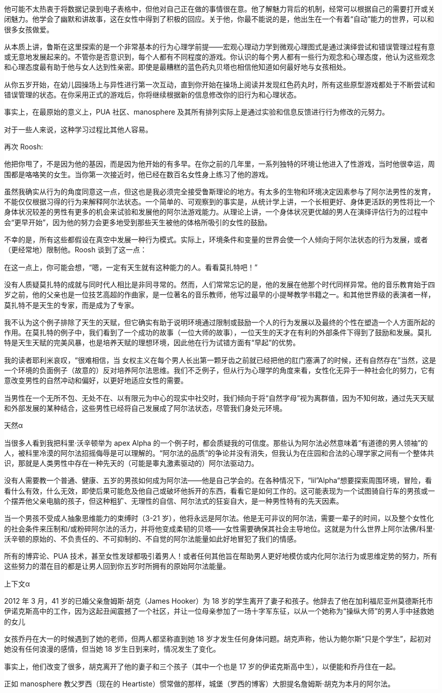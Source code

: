 他可能不太热衷于将数据记录到电子表格中，但他对自己正在做的事情很在意。他了解魅力背后的机制，经常可以根据自己的需要打开或关闭魅力。他学会了幽默和讲故事，这在女性中得到了积极的回应。关于他，你最不能说的是，他出生在一个有着“自动”能力的世界，可以和很多女孩做爱。

从本质上讲，鲁斯在这里探索的是一个非常基本的行为心理学前提——宏观心理动力学到微观心理图式是通过演绎尝试和错误管理过程有意或无意地发展起来的。不管你是否意识到，每个人都有不同程度的游戏。你认识的每个男人都有一些行为观念和心理态度，他认为这些观念和心理态度最有助于他与女人达到性亲密。即使是最糟糕的蓝色药丸贝塔也相信他知道如何最好地与女孩相处。

从你五岁开始，在幼儿园操场上与异性进行第一次互动，直到你开始在操场上阅读并发现红色药丸时，所有这些原型游戏都处于不断尝试和错误管理的状态。在你采用正式的游戏后，你将继续根据新的信息修改你的旧行为和心理状态。

事实上，在最原始的意义上，PUA 社区、manosphere 及其所有排列实际上是通过实验和信息反馈进行行为修改的元努力。

对于一些人来说，这种学习过程比其他人容易。

再次 Roosh:

他把你甩了，不是因为他的基因，而是因为他开始的有多早。在你之前的几年里，一系列独特的环境让他进入了性游戏，当时他很幸运，周围都是咯咯笑的女生。当你第一次接近时，他已经在数百名女性身上练习了他的游戏。

虽然我确实从行为的角度同意这一点，但这也是我必须完全接受鲁斯理论的地方。有太多的生物和环境决定因素参与了阿尔法男性的发育，不能仅仅根据习得的行为来解释阿尔法状态。一个简单的、可观察到的事实是，从统计学上讲，一个长相更好、身体更活跃的男性将比一个身体状况较差的男性有更多的机会来试验和发展他的阿尔法游戏能力。从理论上讲，一个身体状况更优越的男人在演绎评估行为的过程中会“更早开始”，因为他的努力会更多地受到那些天生被他的体格所吸引的女性的鼓励。

不幸的是，所有这些都假设在真空中发展一种行为模式。实际上，环境条件和变量的世界会使一个人倾向于阿尔法状态的行为发展，或者（更经常地）限制他。Roosh 谈到了这一点：

在这一点上，你可能会想，“嗯，一定有天生就有这种能力的人。看看莫扎特吧！”

没有人质疑莫扎特的成就与同时代人相比是非同寻常的。然而，人们常常忘记的是，他的发展在他那个时代同样异常。他的音乐教育始于四岁之前，他的父亲也是一位技艺高超的作曲家，是一位著名的音乐教师，他写过最早的小提琴教学书籍之一。和其他世界级的表演者一样，莫扎特不是天生的专家，而是成为了专家。

我不认为这个例子排除了天生的天赋，但它确实有助于说明环境通过限制或鼓励一个人的行为发展以及最终的个性在塑造一个人方面所起的作用。在莫扎特的例子中，我们看到了一个成功的故事（一位大师的故事），一位天生的天才在有利的外部条件下得到了鼓励和发展。莫扎特是天生天赋的完美风暴，也是培养天赋的理想环境，因此他在行为试错方面有“早起”的优势。

我的读者耶利米哀叹，“很难相信，当
女权主义在每个男人长出第一颗牙齿之前就已经把他的肛门塞满了的时候，还有自然存在”当然，这是一个环境的负面例子（故意的）反对培养阿尔法思维。我们不乏例子，但从行为心理学的角度来看，女性化无异于一种社会化的努力，它有意改变男性的自然冲动和偏好，以更好地适应女性的需要。

当男性在一个无所不包、无处不在、以有限元为中心的现实中社交时，我们倾向于将“自然字母”视为离群值，因为不知何故，通过先天天赋和外部发展的某种结合，这些男性已经将自己发展成了阿尔法状态，尽管我们身处元环境。

天然α

当很多人看到我把科里·沃辛顿举为 apex Alpha 的一个例子时，都会质疑我的可信度。那些认为阿尔法必然意味着“有道德的男人领袖”的人，被科里冷漠的阿尔法招摇侮辱是可以理解的。“阿尔法的品质”的争论并没有消失，但我认为在庄园和合法的心理学家之间有一个整体共识，那就是人类男性中存在一种先天的（可能是睾丸激素驱动的）阿尔法驱动力。

没有人需要教一个普通、健康、五岁的男孩如何成为阿尔法——他是自己学会的。在各种情况下，“lil”Alpha“想要探索周围环境，冒险，看看什么有效，什么无效，即使后果可能危及他自己或破坏他拆开的东西，看看它是如何工作的。这可能表现为一个试图骑自行车的男孩或一个摆弄他父亲电脑的孩子，但这种粗犷、无理性的自信、阿尔法式的狂妄自大，是一种男性特有的先天因素。

当一个男孩不受成人抽象思维能力的束缚时（3-21 岁），他将永远是阿尔法。他是无可非议的阿尔法，需要一辈子的时间，以及整个女性化的社会条件来压制和/或粉碎阿尔法的活力，并将他变成柔韧的贝塔——女性需要确保其社会主导地位。这就是为什么世界上阿尔法佛/科里·沃辛顿的原始的、不负责任的、不可抑制的、不自觉的阿尔法能量如此好地冒犯了我们的情感。

所有的博弈论、PUA 技术，甚至女性发球都吸引着男人！或者任何其他旨在帮助男人更好地模仿或内化阿尔法行为或思维定势的努力，所有这些努力的潜在目的都是让男人回到你五岁时所拥有的原始阿尔法能量。

上下文α

2012 年 3 月，41 岁的已婚父亲詹姆斯·胡克（James Hooker）为 18 岁的学生离开了妻子和孩子。他辞去了他在加利福尼亚州莫德斯托市伊诺克斯高中的工作，因为这起丑闻震撼了一个社区，并让一位母亲参加了一场十字军东征，以从一个她称为“操纵大师”的男人手中拯救她的女儿

女孩乔丹在大一的时候遇到了她的老师，但两人都坚称直到她 18 岁才发生任何身体问题。胡克声称，他认为鲍尔斯“只是个学生”，起初对她没有任何浪漫的感情，但当她 18 岁生日到来时，情况发生了变化。

事实上，他们改变了很多，胡克离开了他的妻子和三个孩子（其中一个也是 17 岁的伊诺克斯高中生），以便能和乔丹住在一起。

正如 manosphere 教父罗西（现在的 Heartiste）惯常做的那样，城堡（罗西的博客）大胆提名詹姆斯·胡克为本月的阿尔法。
